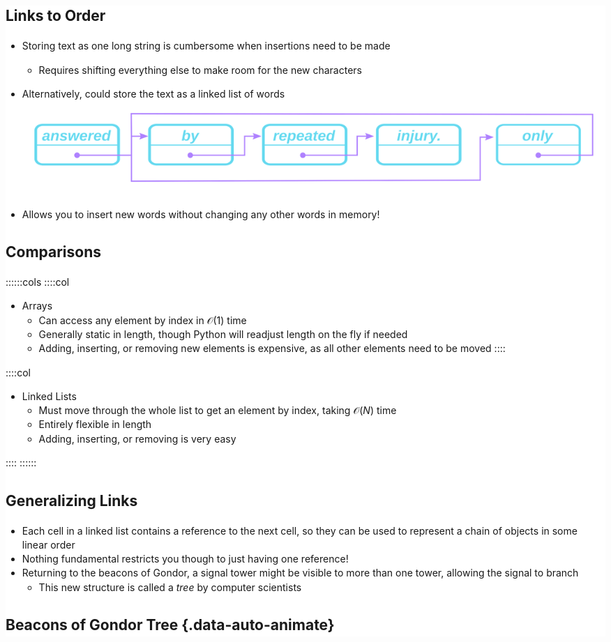 ## Links to Order
- Storing text as one long string is cumbersome when insertions need to be made
	- Requires shifting everything else to make room for the new characters
- Alternatively, could store the text as a linked list of words
![\ ](../images/Dec_Independence_LList.svg)

- Allows you to insert new words without changing any other words in memory!

## Comparisons
::::::cols
::::col
- Arrays
	- Can access any element by index in $\mathcal{O}(1)$ time
	- Generally static in length, though Python will readjust length on the fly if needed
	- Adding, inserting, or removing new elements is expensive, as all other elements need to be moved
::::

::::col
- Linked Lists
	- Must move through the whole list to get an element by index, taking $\mathcal{O}(N)$ time
	- Entirely flexible in length
	- Adding, inserting, or removing is very easy

::::
::::::


## Generalizing Links
- Each cell in a linked list contains a reference to the next cell, so they can be used to represent a chain of objects in some linear order
- Nothing fundamental restricts you though to just having one reference!
- Returning to the beacons of Gondor, a signal tower might be visible to more than one tower, allowing the signal to branch
	- This new structure is called a _tree_ by computer scientists

## Beacons of Gondor Tree {.data-auto-animate}